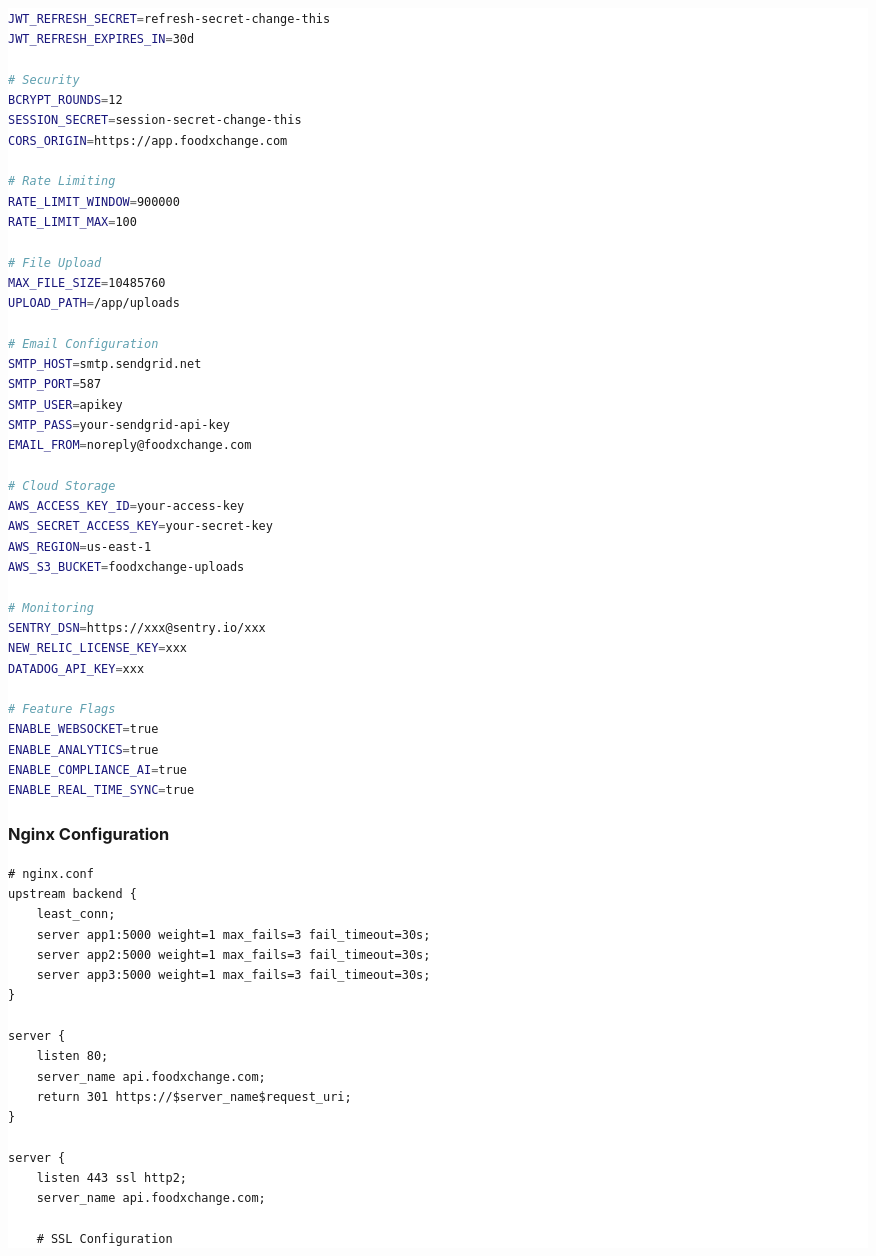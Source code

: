 ```bash
JWT_REFRESH_SECRET=refresh-secret-change-this
JWT_REFRESH_EXPIRES_IN=30d

# Security
BCRYPT_ROUNDS=12
SESSION_SECRET=session-secret-change-this
CORS_ORIGIN=https://app.foodxchange.com

# Rate Limiting
RATE_LIMIT_WINDOW=900000
RATE_LIMIT_MAX=100

# File Upload
MAX_FILE_SIZE=10485760
UPLOAD_PATH=/app/uploads

# Email Configuration
SMTP_HOST=smtp.sendgrid.net
SMTP_PORT=587
SMTP_USER=apikey
SMTP_PASS=your-sendgrid-api-key
EMAIL_FROM=noreply@foodxchange.com

# Cloud Storage
AWS_ACCESS_KEY_ID=your-access-key
AWS_SECRET_ACCESS_KEY=your-secret-key
AWS_REGION=us-east-1
AWS_S3_BUCKET=foodxchange-uploads

# Monitoring
SENTRY_DSN=https://xxx@sentry.io/xxx
NEW_RELIC_LICENSE_KEY=xxx
DATADOG_API_KEY=xxx

# Feature Flags
ENABLE_WEBSOCKET=true
ENABLE_ANALYTICS=true
ENABLE_COMPLIANCE_AI=true
ENABLE_REAL_TIME_SYNC=true
```

### Nginx Configuration

```nginx
# nginx.conf
upstream backend {
    least_conn;
    server app1:5000 weight=1 max_fails=3 fail_timeout=30s;
    server app2:5000 weight=1 max_fails=3 fail_timeout=30s;
    server app3:5000 weight=1 max_fails=3 fail_timeout=30s;
}

server {
    listen 80;
    server_name api.foodxchange.com;
    return 301 https://$server_name$request_uri;
}

server {
    listen 443 ssl http2;
    server_name api.foodxchange.com;

    # SSL Configuration
```